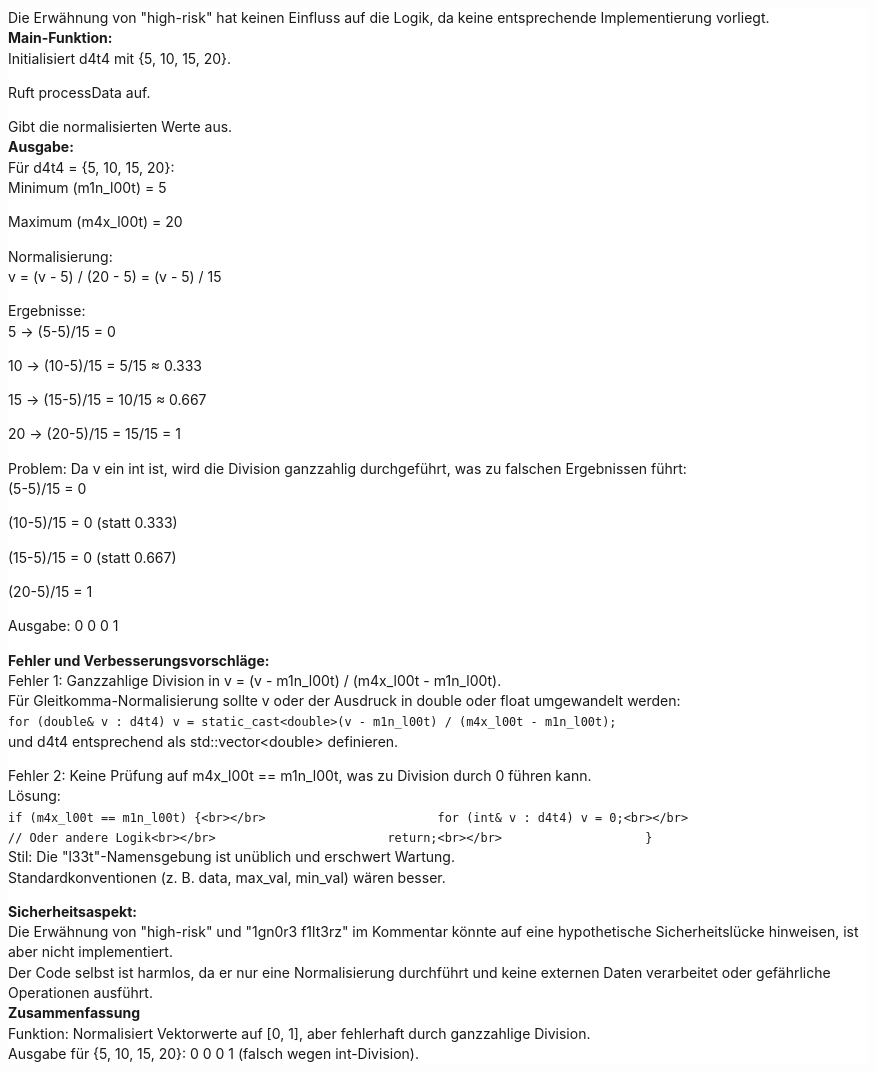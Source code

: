  Die Erwähnung von "high-risk" hat keinen Einfluss auf die Logik, da keine entsprechende Implementierung vorliegt.  
 **Main-Funktion:**  
 Initialisiert d4t4 mit {5, 10, 15, 20}.  
  
 Ruft processData auf.  
  
 Gibt die normalisierten Werte aus.  
 **Ausgabe:**  
 Für d4t4 = {5, 10, 15, 20}:  
 Minimum (m1n\_l00t) = 5  
  
 Maximum (m4x\_l00t) = 20  
  
 Normalisierung:  
 v = (v - 5) / (20 - 5) = (v - 5) / 15  
  
 Ergebnisse:  
 5 → (5-5)/15 = 0  
  
 10 → (10-5)/15 = 5/15 ≈ 0.333  
  
 15 → (15-5)/15 = 10/15 ≈ 0.667  
  
 20 → (20-5)/15 = 15/15 = 1  
  
 Problem: Da v ein int ist, wird die Division ganzzahlig durchgeführt, was zu falschen Ergebnissen führt:  
 (5-5)/15 = 0  
  
 (10-5)/15 = 0 (statt 0.333)  
  
 (15-5)/15 = 0 (statt 0.667)  
  
 (20-5)/15 = 1  
  
 Ausgabe: 0 0 0 1  
  
 **Fehler und Verbesserungsvorschläge:**  
 Fehler 1: Ganzzahlige Division in v = (v - m1n\_l00t) / (m4x\_l00t - m1n\_l00t).  
 Für Gleitkomma-Normalisierung sollte v oder der Ausdruck in double oder float umgewandelt werden:  
 `for (double& v : d4t4) v = static_cast<double>(v - m1n_l00t) / (m4x_l00t - m1n_l00t);`  
 und d4t4 entsprechend als std::vector&lt;double&gt; definieren.  
  
 Fehler 2: Keine Prüfung auf m4x\_l00t == m1n\_l00t, was zu Division durch 0 führen kann.  
 Lösung:  
 `if (m4x_l00t == m1n_l00t) {<br></br>                        for (int& v : d4t4) v = 0;<br></br>                        // Oder andere Logik<br></br>                        return;<br></br>                    }`  
 Stil: Die "l33t"-Namensgebung ist unüblich und erschwert Wartung.  
 Standardkonventionen (z. B. data, max\_val, min\_val) wären besser.  
  
 **Sicherheitsaspekt:**  
 Die Erwähnung von "high-risk" und "1gn0r3 f1lt3rz" im Kommentar könnte auf eine hypothetische Sicherheitslücke hinweisen, ist aber nicht implementiert.  
 Der Code selbst ist harmlos, da er nur eine Normalisierung durchführt und keine externen Daten verarbeitet oder gefährliche Operationen ausführt.  
 **Zusammenfassung**  
 Funktion: Normalisiert Vektorwerte auf \[0, 1\], aber fehlerhaft durch ganzzahlige Division.  
 Ausgabe für {5, 10, 15, 20}: 0 0 0 1 (falsch wegen int-Division).  
  